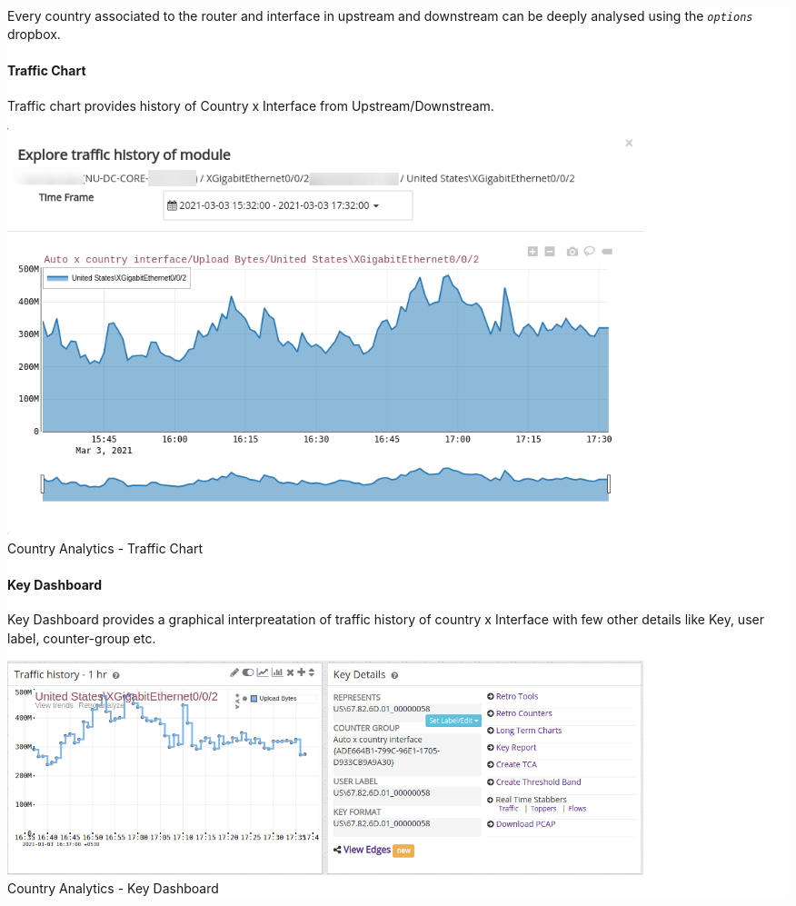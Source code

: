 </div>

Every country associated to the router and interface in upstream and
downstream can be deeply analysed using the *`options`* dropbox.

#### Traffic Chart

Traffic chart provides history of Country x Interface from
Upstream/Downstream.

<div class="image-with-caption">

![](images/country_trafficchart.png)  
Country Analytics - Traffic Chart

</div>

#### Key Dashboard

Key Dashboard provides a graphical interpreatation of traffic history of
country x Interface with few other details like Key, user label,
counter-group etc.

<div class="image-with-caption">

![](images/country_keydashboard.png)  
Country Analytics - Key Dashboard
